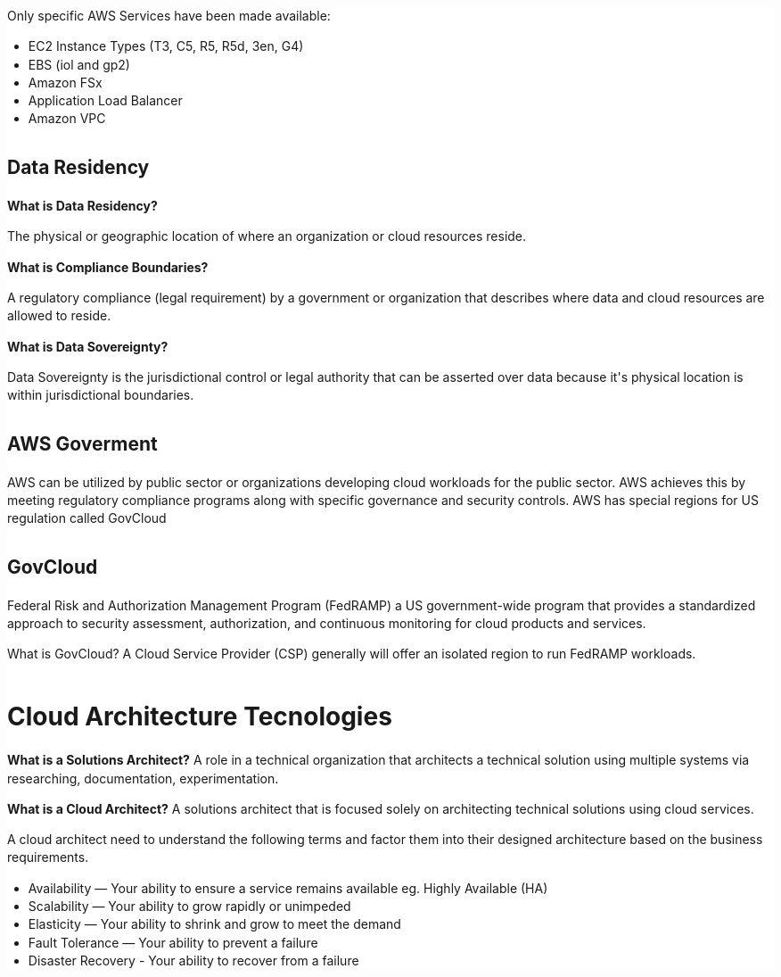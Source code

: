 Only specific AWS Services have been made available:
* EC2 Instance Types (T3, C5, R5, R5d, 3en, G4)
* EBS (iol and gp2)
* Amazon FSx
* Application Load Balancer
* Amazon VPC

## Data Residency

**What is Data Residency?**

The physical or geographic location of where an organization or cloud resources reside.

**What is Compliance Boundaries?**

A regulatory compliance (legal requirement) by a government or organization that describes where data and cloud resources are allowed to reside.

**What is Data Sovereignty?**

Data Sovereignty is the jurisdictional control or legal authority that can be asserted over data because it's physical location is within jurisdictional boundaries.

## AWS Goverment

AWS can be utilized by public sector or organizations developing
cloud workloads for the public sector. 
AWS achieves this by meeting regulatory compliance programs along with specific governance and security controls. 
AWS has special regions for US regulation called GovCloud

## GovCloud

Federal Risk and Authorization Management Program (FedRAMP) a US government-wide program that provides a standardized approach to security assessment, authorization, and continuous monitoring for cloud products and services.

What is GovCloud?
A Cloud Service Provider (CSP) generally will offer an isolated region to run FedRAMP workloads.

# Cloud Architecture Tecnologies

**What is a Solutions Architect?**
A role in a technical organization that architects a technical solution using multiple systems via researching, documentation, experimentation.

**What is a Cloud Architect?**
A solutions architect that is focused solely on architecting technical solutions using cloud services.

A cloud architect need to understand the following terms and factor them into their designed architecture based on the business requirements.

* Availability — Your ability to ensure a service remains available eg. Highly Available (HA)
* Scalability — Your ability to grow rapidly or unimpeded
* Elasticity — Your ability to shrink and grow to meet the demand
* Fault Tolerance — Your ability to prevent a failure
* Disaster Recovery - Your ability to recover from a failure 
